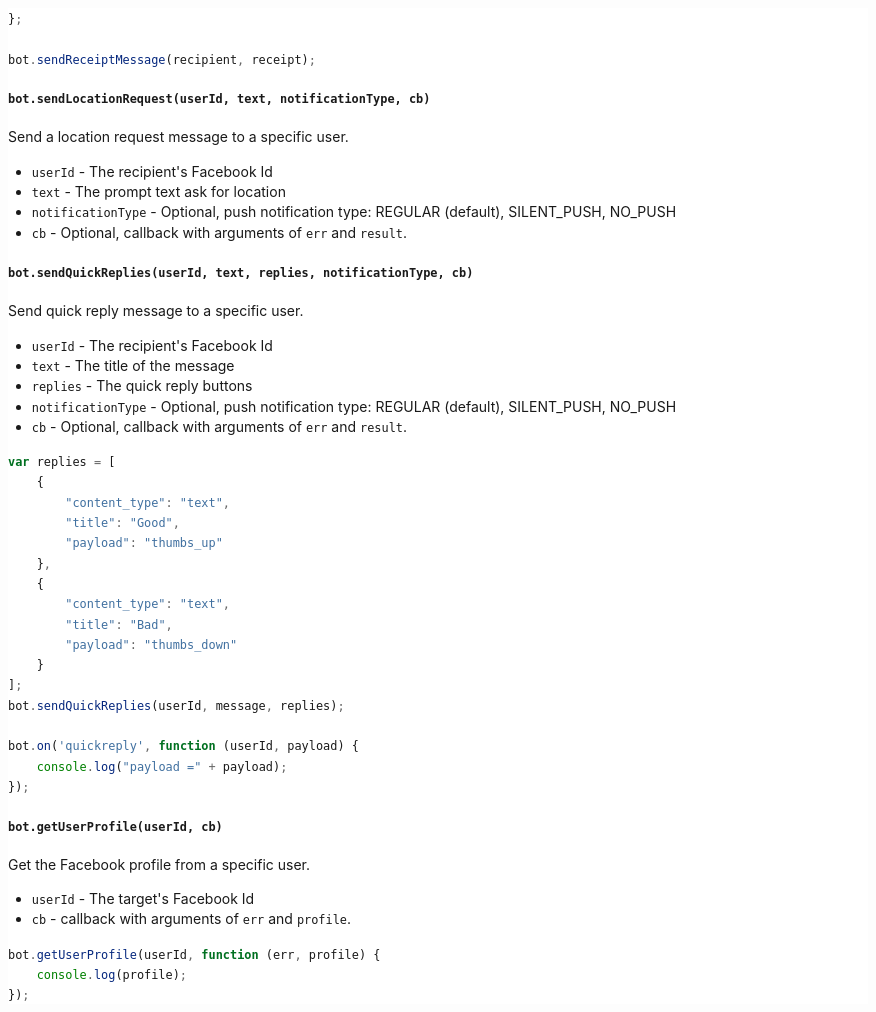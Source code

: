 ```js
};

bot.sendReceiptMessage(recipient, receipt);
```

#### ```bot.sendLocationRequest(userId, text, notificationType, cb)```
Send a location request message to a specific user.
* ```userId``` - The recipient's Facebook Id
* ```text``` - The prompt text ask for location
* ```notificationType``` - Optional, push notification type: REGULAR (default), SILENT_PUSH, NO_PUSH
* ```cb``` - Optional, callback with arguments of ```err``` and ```result```.

#### ```bot.sendQuickReplies(userId, text, replies, notificationType, cb)```
Send quick reply message to a specific user.
* ```userId``` - The recipient's Facebook Id
* ```text``` - The title of the message
* ```replies``` - The quick reply buttons
* ```notificationType``` - Optional, push notification type: REGULAR (default), SILENT_PUSH, NO_PUSH
* ```cb``` - Optional, callback with arguments of ```err``` and ```result```.

```js
var replies = [
    {
        "content_type": "text",
        "title": "Good",
        "payload": "thumbs_up"
    },
    {
        "content_type": "text",
        "title": "Bad",
        "payload": "thumbs_down"
    }
];
bot.sendQuickReplies(userId, message, replies);

bot.on('quickreply', function (userId, payload) {
    console.log("payload =" + payload);
});

```

#### ```bot.getUserProfile(userId, cb)```
Get the Facebook profile from a specific user.
* ```userId``` - The target's Facebook Id
* ```cb``` - callback with arguments of ```err``` and ```profile```.

```js
bot.getUserProfile(userId, function (err, profile) {
    console.log(profile);
});
```